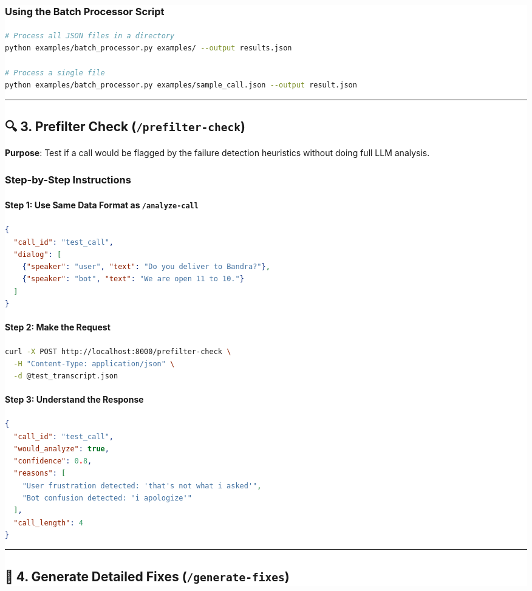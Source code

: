 ### Using the Batch Processor Script
```bash
# Process all JSON files in a directory
python examples/batch_processor.py examples/ --output results.json

# Process a single file
python examples/batch_processor.py examples/sample_call.json --output result.json
```

---

## 🔍 3. Prefilter Check (`/prefilter-check`)

**Purpose**: Test if a call would be flagged by the failure detection heuristics without doing full LLM analysis.

### Step-by-Step Instructions

#### Step 1: Use Same Data Format as `/analyze-call`
```json
{
  "call_id": "test_call",
  "dialog": [
    {"speaker": "user", "text": "Do you deliver to Bandra?"},
    {"speaker": "bot", "text": "We are open 11 to 10."}
  ]
}
```

#### Step 2: Make the Request
```bash
curl -X POST http://localhost:8000/prefilter-check \
  -H "Content-Type: application/json" \
  -d @test_transcript.json
```

#### Step 3: Understand the Response
```json
{
  "call_id": "test_call",
  "would_analyze": true,
  "confidence": 0.8,
  "reasons": [
    "User frustration detected: 'that's not what i asked'",
    "Bot confusion detected: 'i apologize'"
  ],
  "call_length": 4
}
```

---

## 🔧 4. Generate Detailed Fixes (`/generate-fixes`)
